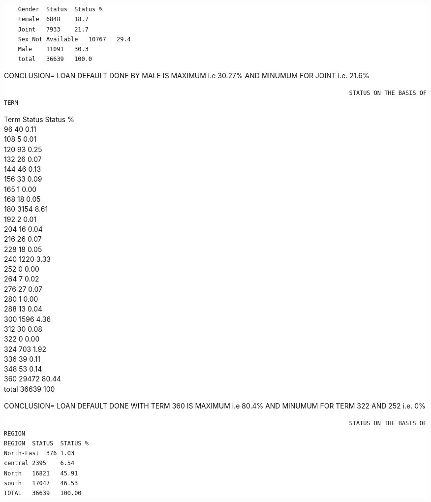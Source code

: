 		Gender	Status	Status %																	
		Female	6848	18.7																	
		Joint	7933	21.7																	
		Sex Not Available	10767	29.4																	
		Male	11091	30.3																	
		total	36639	100.0																	
																					
																					
																					
																					
																					
																					
																					
																					
																					
CONCLUSION= LOAN DEFAULT DONE BY MALE IS MAXIMUM i.e 30.27% AND MINUMUM FOR JOINT  i.e. 21.6%																					
																					
																					
                                                                                                      STATUS ON THE BASIS OF TERM																					
Term	Status	Status %																			
96	40	0.11																			
108	5	0.01																			
120	93	0.25																			
132	26	0.07																			
144	46	0.13																			
156	33	0.09																			
165	1	0.00																			
168	18	0.05																			
180	3154	8.61																			
192	2	0.01																			
204	16	0.04																			
216	26	0.07																			
228	18	0.05																			
240	1220	3.33																			
252	0	0.00																			
264	7	0.02																			
276	27	0.07																			
280	1	0.00																			
288	13	0.04																			
300	1596	4.36																			
312	30	0.08																			
322	0	0.00																			
324	703	1.92																			
336	39	0.11																			
348	53	0.14																			
360	29472	80.44																			
total	36639	100																			
																					
CONCLUSION= LOAN DEFAULT DONE WITH TERM 360 IS MAXIMUM i.e 80.4% AND MINUMUM FOR TERM 322 AND 252  i.e. 0%																					
																					
                                                                                                      STATUS ON THE BASIS OF REGION																					
	REGION	STATUS	STATUS %																		
	North-East	376	1.03																		
	central	2395	6.54																		
	North	16821	45.91																		
	south	17047	46.53																		
	TOTAL	36639	100.00																		
																					